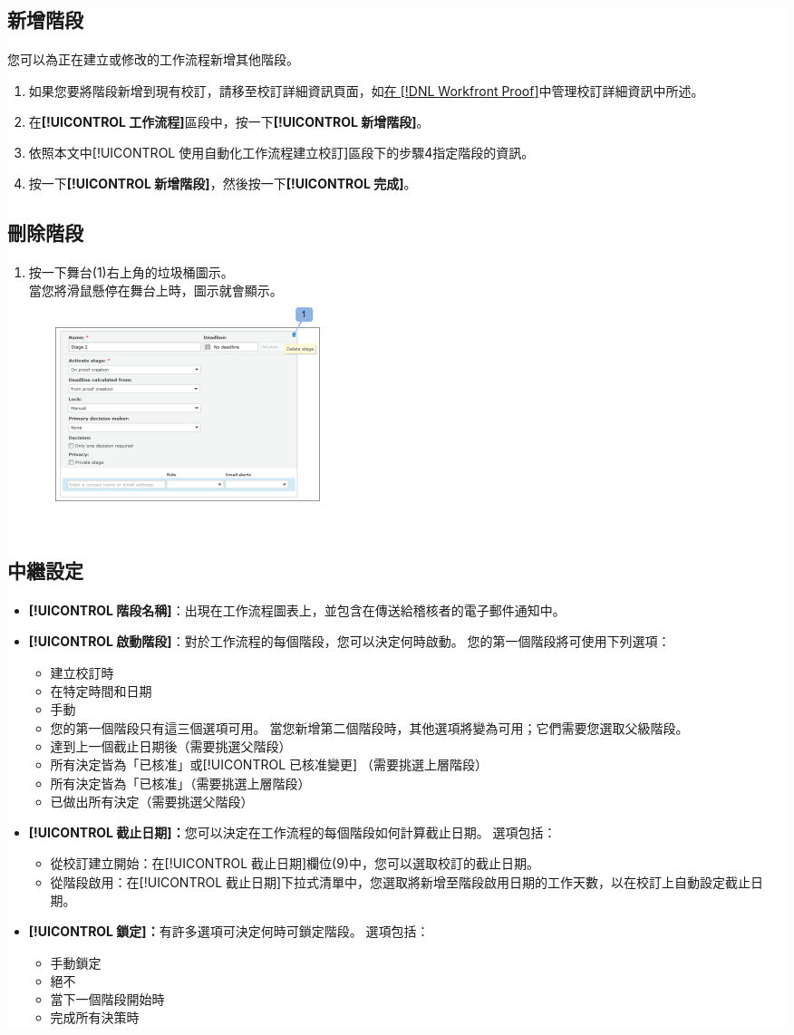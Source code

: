 ## 新增階段

您可以為正在建立或修改的工作流程新增其他階段。

1. 如果您要將階段新增到現有校訂，請移至校訂詳細資訊頁面，如[在 [!DNL Workfront Proof]](../../../workfront-proof/wp-work-proofsfiles/manage-your-work/manage-proof-details.md)中管理校訂詳細資訊中所述。
1. 在&#x200B;**[!UICONTROL 工作流程]**&#x200B;區段中，按一下&#x200B;**[!UICONTROL 新增階段]**。

1. 依照本文中[!UICONTROL 使用自動化工作流程建立校訂]區段下的步驟4指定階段的資訊。
1. 按一下&#x200B;**[!UICONTROL 新增階段]**，然後按一下&#x200B;**[!UICONTROL 完成]**。

## 刪除階段

1. 按一下舞台(1)右上角的垃圾桶圖示。\
   當您將滑鼠懸停在舞台上時，圖示就會顯示。\
   ![deleting_a_stage.png](assets/deleting-a-stage-350x250.png)

## 中繼設定

* **[!UICONTROL 階段名稱]**：出現在工作流程圖表上，並包含在傳送給稽核者的電子郵件通知中。
* **[!UICONTROL 啟動階段]**：對於工作流程的每個階段，您可以決定何時啟動。 您的第一個階段將可使用下列選項：

   * 建立校訂時
   * 在特定時間和日期
   * 手動
   * 您的第一個階段只有這三個選項可用。 當您新增第二個階段時，其他選項將變為可用；它們需要您選取父級階段。
   * 達到上一個截止日期後（需要挑選父階段）
   * 所有決定皆為「已核准」或[!UICONTROL 已核准變更] （需要挑選上層階段）
   * 所有決定皆為「已核准」（需要挑選上層階段）
   * 已做出所有決定（需要挑選父階段）

* **[!UICONTROL 截止日期]：**&#x200B;您可以決定在工作流程的每個階段如何計算截止日期。 選項包括：

   * 從校訂建立開始：在[!UICONTROL 截止日期]欄位(9)中，您可以選取校訂的截止日期。
   * 從階段啟用：在[!UICONTROL 截止日期]下拉式清單中，您選取將新增至階段啟用日期的工作天數，以在校訂上自動設定截止日期。

* **[!UICONTROL 鎖定]：**&#x200B;有許多選項可決定何時可鎖定階段。 選項包括：

   * 手動鎖定
   * 絕不
   * 當下一個階段開始時
   * 完成所有決策時
